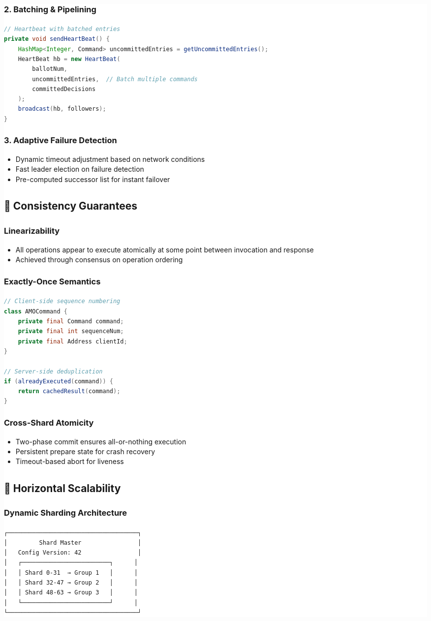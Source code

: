 ### 2. Batching & Pipelining
```java
// Heartbeat with batched entries
private void sendHeartBeat() {
    HashMap<Integer, Command> uncommittedEntries = getUncommittedEntries();
    HeartBeat hb = new HeartBeat(
        ballotNum,
        uncommittedEntries,  // Batch multiple commands
        committedDecisions
    );
    broadcast(hb, followers);
}
```

### 3. Adaptive Failure Detection
- Dynamic timeout adjustment based on network conditions
- Fast leader election on failure detection
- Pre-computed successor list for instant failover

## 🔐 Consistency Guarantees

### Linearizability
- All operations appear to execute atomically at some point between invocation and response
- Achieved through consensus on operation ordering

### Exactly-Once Semantics
```java
// Client-side sequence numbering
class AMOCommand {
    private final Command command;
    private final int sequenceNum;
    private final Address clientId;
}

// Server-side deduplication
if (alreadyExecuted(command)) {
    return cachedResult(command);
}
```

### Cross-Shard Atomicity
- Two-phase commit ensures all-or-nothing execution
- Persistent prepare state for crash recovery
- Timeout-based abort for liveness

## 🚀 Horizontal Scalability

### Dynamic Sharding Architecture
```
┌─────────────────────────────────────┐
│         Shard Master                │
│   Config Version: 42                │
│   ┌─────────────────────────┐      │
│   │ Shard 0-31  → Group 1   │      │
│   │ Shard 32-47 → Group 2   │      │
│   │ Shard 48-63 → Group 3   │      │
│   └─────────────────────────┘      │
└─────────────────────────────────────┘
```
